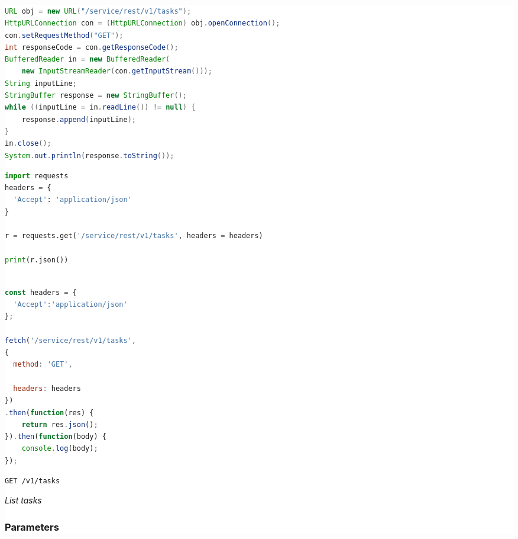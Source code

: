 ```java
URL obj = new URL("/service/rest/v1/tasks");
HttpURLConnection con = (HttpURLConnection) obj.openConnection();
con.setRequestMethod("GET");
int responseCode = con.getResponseCode();
BufferedReader in = new BufferedReader(
    new InputStreamReader(con.getInputStream()));
String inputLine;
StringBuffer response = new StringBuffer();
while ((inputLine = in.readLine()) != null) {
    response.append(inputLine);
}
in.close();
System.out.println(response.toString());

```

```python
import requests
headers = {
  'Accept': 'application/json'
}

r = requests.get('/service/rest/v1/tasks', headers = headers)

print(r.json())

```

```javascript

const headers = {
  'Accept':'application/json'
};

fetch('/service/rest/v1/tasks',
{
  method: 'GET',

  headers: headers
})
.then(function(res) {
    return res.json();
}).then(function(body) {
    console.log(body);
});

```

`GET /v1/tasks`

*List tasks*

<h3 id="gettasks-parameters">Parameters</h3>
